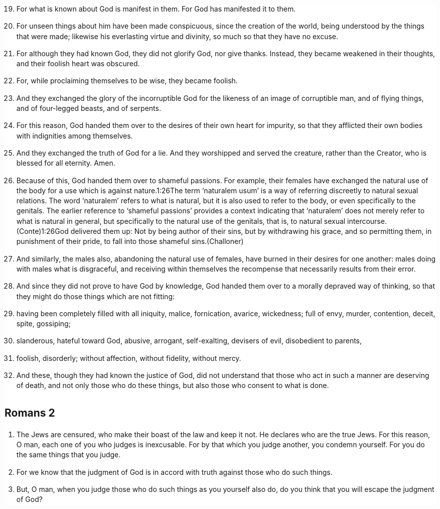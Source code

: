 19. For what is known about God is manifest in them. For God has manifested it to them.

20. For unseen things about him have been made conspicuous, since the creation of the world, being understood by the things that were made; likewise his everlasting virtue and divinity, so much so that they have no excuse. 

21. For although they had known God, they did not glorify God, nor give thanks. Instead, they became weakened in their thoughts, and their foolish heart was obscured.

22. For, while proclaiming themselves to be wise, they became foolish.

23. And they exchanged the glory of the incorruptible God for the likeness of an image of corruptible man, and of flying things, and of four-legged beasts, and of serpents.

24. For this reason, God handed them over to the desires of their own heart for impurity, so that they afflicted their own bodies with indignities among themselves.

25. And they exchanged the truth of God for a lie. And they worshipped and served the creature, rather than the Creator, who is blessed for all eternity. Amen.

26. Because of this, God handed them over to shameful passions. For example, their females have exchanged the natural use of the body for a use which is against nature.1:26The term ‘naturalem usum’ is a way of referring discreetly to natural sexual relations. The word ‘naturalem’ refers to what is natural, but it is also used to refer to the body, or even specifically to the genitals. The earlier reference to ‘shameful passions’ provides a context indicating that ‘naturalem’ does not merely refer to what is natural in general, but specifically to the natural use of the genitals, that is, to natural sexual intercourse.(Conte)1:26God delivered them up: Not by being author of their sins, but by withdrawing his grace, and so permitting them, in punishment of their pride, to fall into those shameful sins.(Challoner)

27. And similarly, the males also, abandoning the natural use of females, have burned in their desires for one another: males doing with males what is disgraceful, and receiving within themselves the recompense that necessarily results from their error.

28. And since they did not prove to have God by knowledge, God handed them over to a morally depraved way of thinking, so that they might do those things which are not fitting:

29. having been completely filled with all iniquity, malice, fornication, avarice, wickedness; full of envy, murder, contention, deceit, spite, gossiping;

30. slanderous, hateful toward God, abusive, arrogant, self-exalting, devisers of evil, disobedient to parents,

31. foolish, disorderly; without affection, without fidelity, without mercy.

32. And these, though they had known the justice of God, did not understand that those who act in such a manner are deserving of death, and not only those who do these things, but also those who consent to what is done. 

## Romans 2

1. The Jews are censured, who make their boast of the law and keep it not. He declares who are the true Jews.  For this reason, O man, each one of you who judges is inexcusable. For by that which you judge another, you condemn yourself. For you do the same things that you judge.

2. For we know that the judgment of God is in accord with truth against those who do such things. 

3. But, O man, when you judge those who do such things as you yourself also do, do you think that you will escape the judgment of God?
